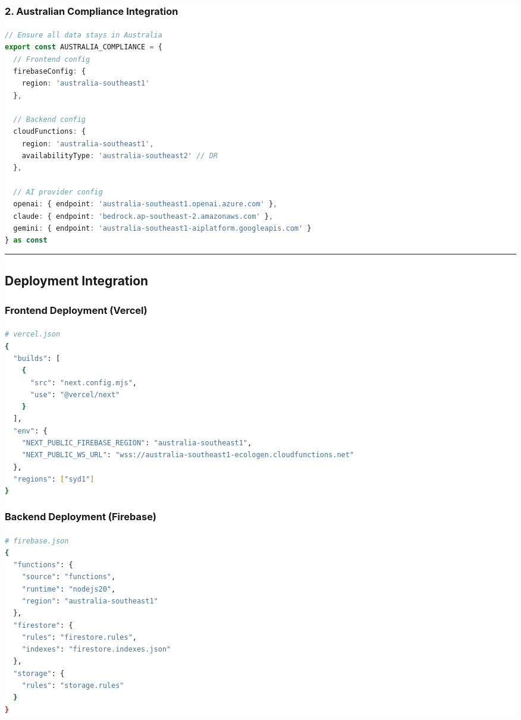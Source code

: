 ### 2. Australian Compliance Integration

```typescript
// Ensure all data stays in Australia
export const AUSTRALIA_COMPLIANCE = {
  // Frontend config
  firebaseConfig: {
    region: 'australia-southeast1'
  },
  
  // Backend config
  cloudFunctions: {
    region: 'australia-southeast1',
    availabilityType: 'australia-southeast2' // DR
  },
  
  // AI provider config
  openai: { endpoint: 'australia-southeast1.openai.azure.com' },
  claude: { endpoint: 'bedrock.ap-southeast-2.amazonaws.com' },
  gemini: { endpoint: 'australia-southeast1-aiplatform.googleapis.com' }
} as const
```

---

## Deployment Integration

### Frontend Deployment (Vercel)

```bash
# vercel.json
{
  "builds": [
    {
      "src": "next.config.mjs",
      "use": "@vercel/next"
    }
  ],
  "env": {
    "NEXT_PUBLIC_FIREBASE_REGION": "australia-southeast1",
    "NEXT_PUBLIC_WS_URL": "wss://australia-southeast1-ecologen.cloudfunctions.net"
  },
  "regions": ["syd1"]
}
```

### Backend Deployment (Firebase)

```bash
# firebase.json
{
  "functions": {
    "source": "functions",
    "runtime": "nodejs20",
    "region": "australia-southeast1"
  },
  "firestore": {
    "rules": "firestore.rules",
    "indexes": "firestore.indexes.json"
  },
  "storage": {
    "rules": "storage.rules"
  }
}
```